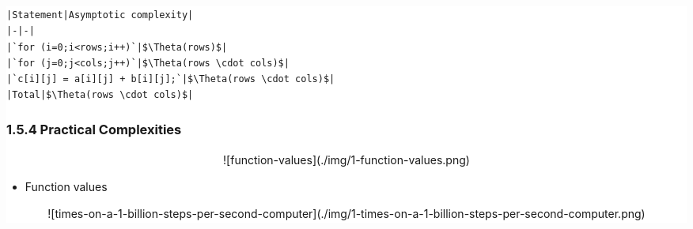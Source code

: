 	|Statement|Asymptotic complexity|
	|-|-|
	|`for (i=0;i<rows;i++)`|$\Theta(rows)$|
	|`for (j=0;j<cols;j++)`|$\Theta(rows \cdot cols)$|
	|`c[i][j] = a[i][j] + b[i][j];`|$\Theta(rows \cdot cols)$|
	|Total|$\Theta(rows \cdot cols)$|

### 1.5.4 Practical Complexities

<center markdown="block">
![function-values](./img/1-function-values.png)
</center>

- Function values

<center markdown="block">
![times-on-a-1-billion-steps-per-second-computer](./img/1-times-on-a-1-billion-steps-per-second-computer.png)
</center>
